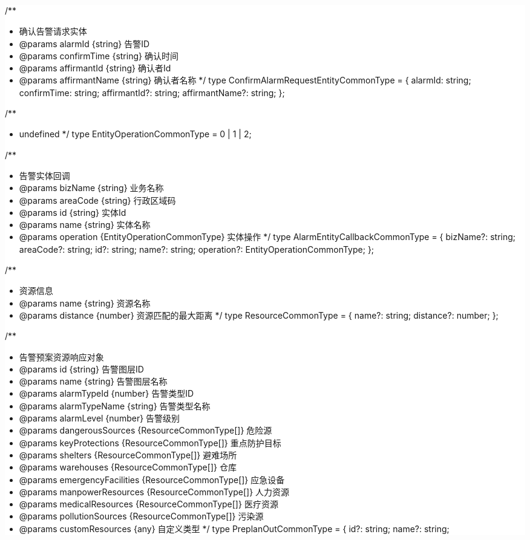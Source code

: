 /**
 * 确认告警请求实体
 * @params alarmId {string} 告警ID
 * @params confirmTime {string} 确认时间
 * @params affirmantId {string} 确认者Id
 * @params affirmantName {string} 确认者名称
 */
type ConfirmAlarmRequestEntityCommonType = {
    alarmId: string;
    confirmTime: string;
    affirmantId?: string;
    affirmantName?: string;
};

/**
 * undefined
 */
type EntityOperationCommonType = 0 | 1 | 2;

/**
 * 告警实体回调
 * @params bizName {string} 业务名称
 * @params areaCode {string} 行政区域码
 * @params id {string} 实体Id
 * @params name {string} 实体名称
 * @params operation {EntityOperationCommonType} 实体操作
 */
type AlarmEntityCallbackCommonType = {
    bizName?: string;
    areaCode?: string;
    id?: string;
    name?: string;
    operation?: EntityOperationCommonType;
};

/**
 * 资源信息
 * @params name {string} 资源名称
 * @params distance {number} 资源匹配的最大距离
 */
type ResourceCommonType = {
    name?: string;
    distance?: number;
};

/**
 * 告警预案资源响应对象
 * @params id {string} 告警图层ID
 * @params name {string} 告警图层名称
 * @params alarmTypeId {number} 告警类型ID
 * @params alarmTypeName {string} 告警类型名称
 * @params alarmLevel {number} 告警级别
 * @params dangerousSources {ResourceCommonType[]} 危险源
 * @params keyProtections {ResourceCommonType[]} 重点防护目标
 * @params shelters {ResourceCommonType[]} 避难场所
 * @params warehouses {ResourceCommonType[]} 仓库
 * @params emergencyFacilities {ResourceCommonType[]} 应急设备
 * @params manpowerResources {ResourceCommonType[]} 人力资源
 * @params medicalResources {ResourceCommonType[]} 医疗资源
 * @params pollutionSources {ResourceCommonType[]} 污染源
 * @params customResources {any} 自定义类型
 */
type PreplanOutCommonType = {
    id?: string;
    name?: string;